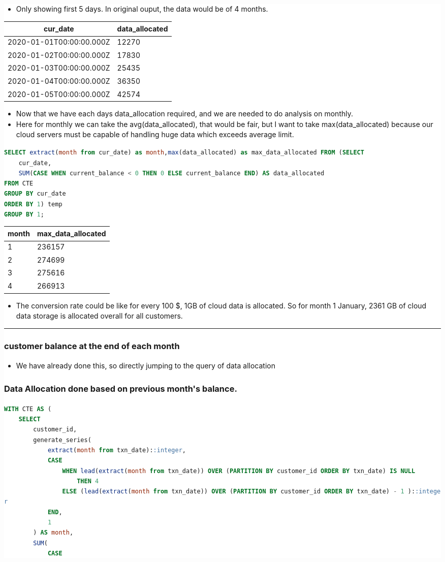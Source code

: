 - Only showing first 5 days. In original ouput, the data would be of 4 months.

| cur_date                 | data_allocated |
| ------------------------ | -------------- |
| 2020-01-01T00:00:00.000Z | 12270          |
| 2020-01-02T00:00:00.000Z | 17830          |
| 2020-01-03T00:00:00.000Z | 25435          |
| 2020-01-04T00:00:00.000Z | 36350          |
| 2020-01-05T00:00:00.000Z | 42574          |

- Now that we have each days data_allocation required, and we are needed to do analysis on monthly.
- Here for monthly we can take the avg(data_allocated), that would be fair, but I want to take max(data_allocated) because our cloud servers must be capable of handling huge data which exceeds average limit.

```` sql
SELECT extract(month from cur_date) as month,max(data_allocated) as max_data_allocated FROM (SELECT 
    cur_date,
    SUM(CASE WHEN current_balance < 0 THEN 0 ELSE current_balance END) AS data_allocated
FROM CTE
GROUP BY cur_date
ORDER BY 1) temp
GROUP BY 1;
````
| month | max_data_allocated |
| ----- | ------------------ |
| 1     | 236157             |
| 2     | 274699             |
| 3     | 275616             |
| 4     | 266913             |

- The conversion rate could be like for every 100 $, 1GB of cloud data is allocated. So for month 1 January, 2361 GB of cloud data storage is allocated overall for all customers.

---

### customer balance at the end of each month

- We have already done this, so directly jumping to the query of data allocation

### Data Allocation done based on previous month's balance.

```` sql
WITH CTE AS (
    SELECT 
        customer_id,
        generate_series(
            extract(month from txn_date)::integer,
            CASE 
                WHEN lead(extract(month from txn_date)) OVER (PARTITION BY customer_id ORDER BY txn_date) IS NULL 
                    THEN 4 
                ELSE (lead(extract(month from txn_date)) OVER (PARTITION BY customer_id ORDER BY txn_date) - 1 )::integer
            END,
            1
        ) AS month,
        SUM(
            CASE 
````